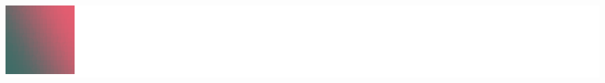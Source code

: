 <img width=100 src="https://raw.githubusercontent.com/GrandMoff100/Polybg/master/examples/image0035.png"/>